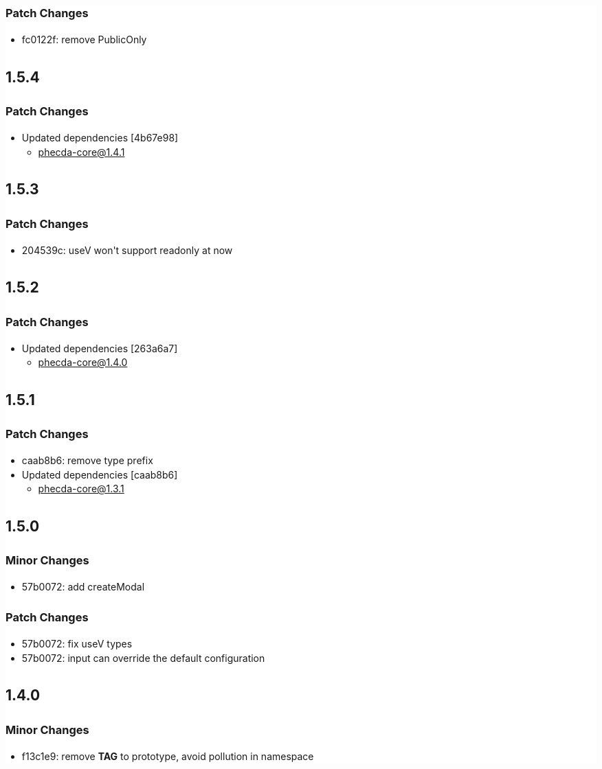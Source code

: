 ### Patch Changes

- fc0122f: remove PublicOnly

## 1.5.4

### Patch Changes

- Updated dependencies [4b67e98]
  - phecda-core@1.4.1

## 1.5.3

### Patch Changes

- 204539c: useV won't support readonly at now

## 1.5.2

### Patch Changes

- Updated dependencies [263a6a7]
  - phecda-core@1.4.0

## 1.5.1

### Patch Changes

- caab8b6: remove type prefix
- Updated dependencies [caab8b6]
  - phecda-core@1.3.1

## 1.5.0

### Minor Changes

- 57b0072: add createModal

### Patch Changes

- 57b0072: fix useV types
- 57b0072: input can override the default configuration

## 1.4.0

### Minor Changes

- f13c1e9: remove **TAG** to prototype, avoid pollution in namespace
